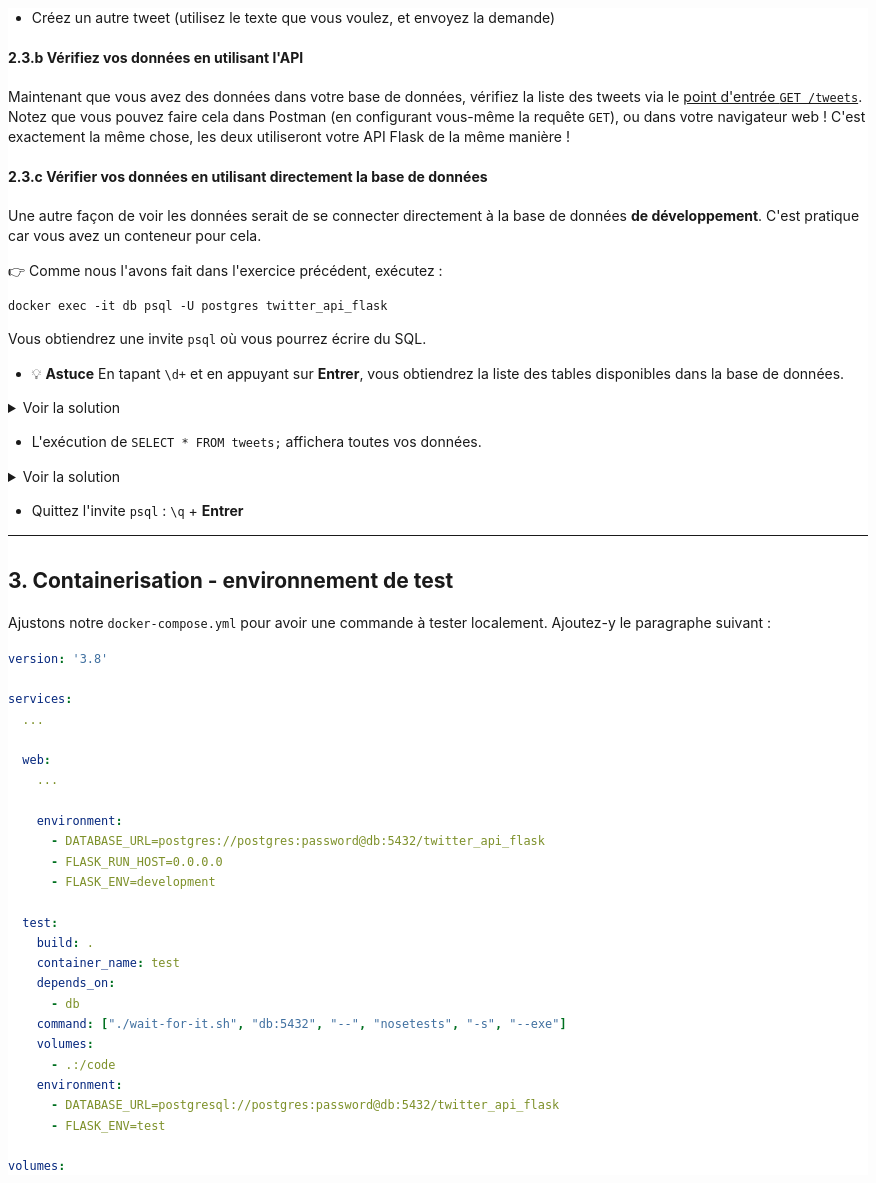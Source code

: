 * Créez un autre tweet (utilisez le texte que vous voulez, et envoyez la demande)

#### 2.3.b Vérifiez vos données en utilisant l'API

Maintenant que vous avez des données dans votre base de données, vérifiez la liste des tweets via le [point d'entrée `GET /tweets`](http://localhost:5000/tweets). Notez que vous pouvez faire cela dans Postman (en configurant vous-même la requête `GET`), ou dans votre navigateur web ! C'est exactement la même chose, les deux utiliseront votre API Flask de la même manière !

#### 2.3.c Vérifier vos données en utilisant directement la base de données

Une autre façon de voir les données serait de se connecter directement à la base de données **de développement**.
C'est pratique car vous avez un conteneur pour cela.

:point_right: Comme nous l'avons fait dans l'exercice précédent, exécutez :

```
docker exec -it db psql -U postgres twitter_api_flask
```

Vous obtiendrez une invite `psql` où vous pourrez écrire du SQL.

* 💡 **Astuce** En tapant `\d+` et en appuyant sur **Entrer**, vous obtiendrez la liste des tables disponibles dans la base de données.

<details><summary markdown='span'>Voir la solution</summary></details>

* L'exécution de `SELECT * FROM tweets;` affichera toutes vos données.

<details><summary markdown='span'>Voir la solution</summary></details>

* Quittez l'invite `psql` : `\q` + **Entrer**

---

## 3. Containerisation - environnement de test

Ajustons notre `docker-compose.yml` pour avoir une commande à tester localement.
Ajoutez-y le paragraphe suivant :

```yaml
version: '3.8'

services:
  ...

  web:
    ...

    environment:
      - DATABASE_URL=postgres://postgres:password@db:5432/twitter_api_flask
      - FLASK_RUN_HOST=0.0.0.0
      - FLASK_ENV=development

  test:
    build: .
    container_name: test
    depends_on:
      - db
    command: ["./wait-for-it.sh", "db:5432", "--", "nosetests", "-s", "--exe"]
    volumes:
      - .:/code
    environment:
      - DATABASE_URL=postgresql://postgres:password@db:5432/twitter_api_flask
      - FLASK_ENV=test

volumes:
```